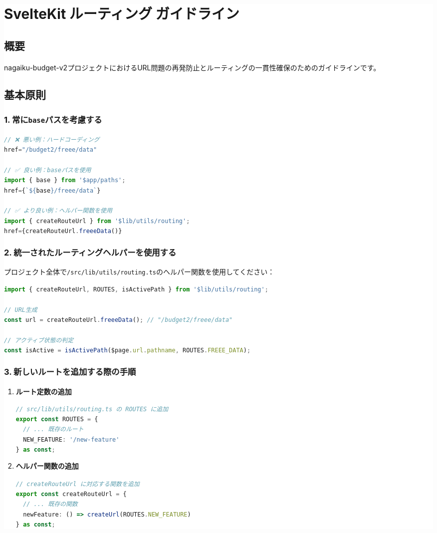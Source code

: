 # SvelteKit ルーティング ガイドライン

## 概要

nagaiku-budget-v2プロジェクトにおけるURL問題の再発防止とルーティングの一貫性確保のためのガイドラインです。

## 基本原則

### 1. 常に`base`パスを考慮する

```typescript
// ❌ 悪い例：ハードコーディング
href="/budget2/freee/data"

// ✅ 良い例：baseパスを使用
import { base } from '$app/paths';
href={`${base}/freee/data`}

// ✅ より良い例：ヘルパー関数を使用
import { createRouteUrl } from '$lib/utils/routing';
href={createRouteUrl.freeeData()}
```

### 2. 統一されたルーティングヘルパーを使用する

プロジェクト全体で`/src/lib/utils/routing.ts`のヘルパー関数を使用してください：

```typescript
import { createRouteUrl, ROUTES, isActivePath } from '$lib/utils/routing';

// URL生成
const url = createRouteUrl.freeeData(); // "/budget2/freee/data"

// アクティブ状態の判定
const isActive = isActivePath($page.url.pathname, ROUTES.FREEE_DATA);
```

### 3. 新しいルートを追加する際の手順

1. **ルート定数の追加**
   ```typescript
   // src/lib/utils/routing.ts の ROUTES に追加
   export const ROUTES = {
     // ... 既存のルート
     NEW_FEATURE: '/new-feature'
   } as const;
   ```

2. **ヘルパー関数の追加**
   ```typescript
   // createRouteUrl に対応する関数を追加
   export const createRouteUrl = {
     // ... 既存の関数
     newFeature: () => createUrl(ROUTES.NEW_FEATURE)
   } as const;
   ```

